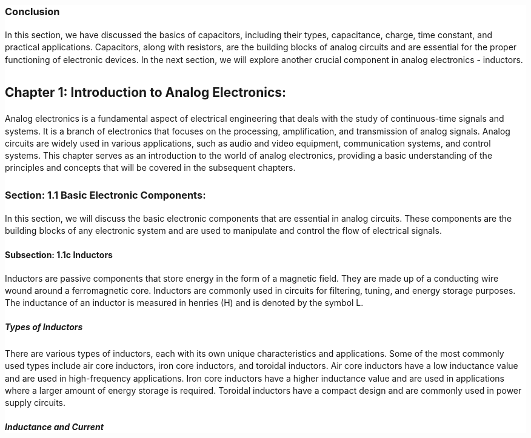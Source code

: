 

### Conclusion



In this section, we have discussed the basics of capacitors, including their types, capacitance, charge, time constant, and practical applications. Capacitors, along with resistors, are the building blocks of analog circuits and are essential for the proper functioning of electronic devices. In the next section, we will explore another crucial component in analog electronics - inductors.





## Chapter 1: Introduction to Analog Electronics:



Analog electronics is a fundamental aspect of electrical engineering that deals with the study of continuous-time signals and systems. It is a branch of electronics that focuses on the processing, amplification, and transmission of analog signals. Analog circuits are widely used in various applications, such as audio and video equipment, communication systems, and control systems. This chapter serves as an introduction to the world of analog electronics, providing a basic understanding of the principles and concepts that will be covered in the subsequent chapters.



### Section: 1.1 Basic Electronic Components:



In this section, we will discuss the basic electronic components that are essential in analog circuits. These components are the building blocks of any electronic system and are used to manipulate and control the flow of electrical signals.



#### Subsection: 1.1c Inductors



Inductors are passive components that store energy in the form of a magnetic field. They are made up of a conducting wire wound around a ferromagnetic core. Inductors are commonly used in circuits for filtering, tuning, and energy storage purposes. The inductance of an inductor is measured in henries (H) and is denoted by the symbol L.



##### Types of Inductors



There are various types of inductors, each with its own unique characteristics and applications. Some of the most commonly used types include air core inductors, iron core inductors, and toroidal inductors. Air core inductors have a low inductance value and are used in high-frequency applications. Iron core inductors have a higher inductance value and are used in applications where a larger amount of energy storage is required. Toroidal inductors have a compact design and are commonly used in power supply circuits.



##### Inductance and Current
